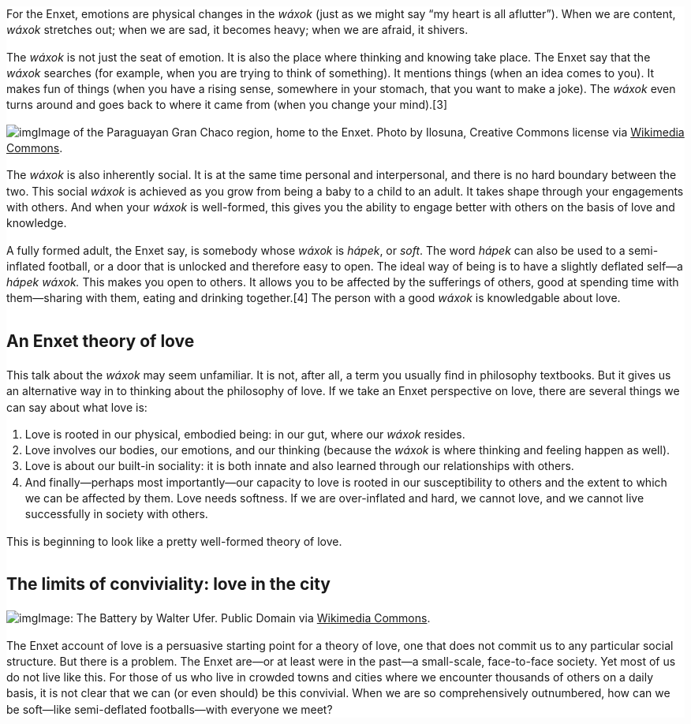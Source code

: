 For the Enxet, emotions are physical changes in the *wáxok* (just as we might say “my heart is all aflutter”). When we are content, *wáxok* stretches out; when we are sad, it becomes heavy; when we are afraid, it shivers.

The *wáxok* is not just the seat of emotion. It is also the place where thinking and knowing take place. The Enxet say that the *wáxok* searches (for example, when you are trying to think of something). It  mentions things (when an idea comes to you). It makes fun of things  (when you have a rising sense, somewhere in your stomach, that you want  to make a joke). The *wáxok* even turns around and goes back to where it came from (when you change your mind).[3]

![img](/images/Chaco_Boreal_Paraguay.jpg)Image of the Paraguayan Gran Chaco region, home to the Enxet. Photo by Ilosuna, Creative Commons license via [Wikimedia Commons](https://en.wikipedia.org/wiki/File:Chaco_Boreal_Paraguay.jpg).

The *wáxok* is also inherently social. It is at the same time personal and  interpersonal, and there is no hard boundary between the two. This  social *wáxok* is achieved as you grow from being a baby to a  child to an adult. It takes shape through your engagements with others.  And when your *wáxok* is well-formed, this gives you the ability to engage better with others on the basis of love and knowledge.

A fully formed adult, the Enxet say, is somebody whose *wáxok* is *hápek*, or *soft*. The word *hápek* can also be used to a semi-inflated football, or a door that is unlocked  and therefore easy to open. The ideal way of being is to have a slightly deflated self—a *hápek wáxok.* This makes you open to others. It allows you to be affected by the sufferings of others, good at spending time with them—sharing with them, eating and drinking together.[4] The  person with a good *wáxok* is knowledgable about love. 

## An Enxet theory of love

This talk about the *wáxok* may seem unfamiliar. It is not, after all, a term you usually find in  philosophy textbooks. But it gives us an alternative way in to thinking  about the philosophy of love. If we take an Enxet perspective on love,  there are several things we can say about what love is:

1. Love is rooted in our physical, embodied being: in our gut, where our *wáxok* resides.
2. Love involves our bodies, our emotions, and our thinking (because the *wáxok* is where thinking and feeling happen as well).
3. Love is about our built-in sociality: it is both innate and also learned through our relationships with others.
4. And finally—perhaps most importantly—our capacity to love is rooted in our  susceptibility to others and the extent to which we can be affected by  them. Love needs softness. If we are over-inflated and hard, we cannot  love, and we cannot live successfully in society with others.

This is beginning to look like a pretty well-formed theory of love. 

## The limits of conviviality: love in the city

![img](/images/battery.jpg)Image: The Battery by Walter Ufer. Public Domain via [Wikimedia Commons](https://commons.wikimedia.org/wiki/Category:Paintings_of_New_York_City#/media/File:The_Battery,_Walter_Ufer.jpg).

The Enxet account of love is a persuasive starting point for a theory of  love, one that does not commit us to any particular social structure.  But there is a problem. The Enxet are—or at least were in the past—a  small-scale, face-to-face society. Yet most of us do not live like this. For those of us who live in crowded towns and cities where we encounter thousands of others on a daily basis, it is not clear that we can (or  even should) be this convivial. When we are so comprehensively  outnumbered, how can we be soft—like semi-deflated footballs—with  everyone we meet? 
